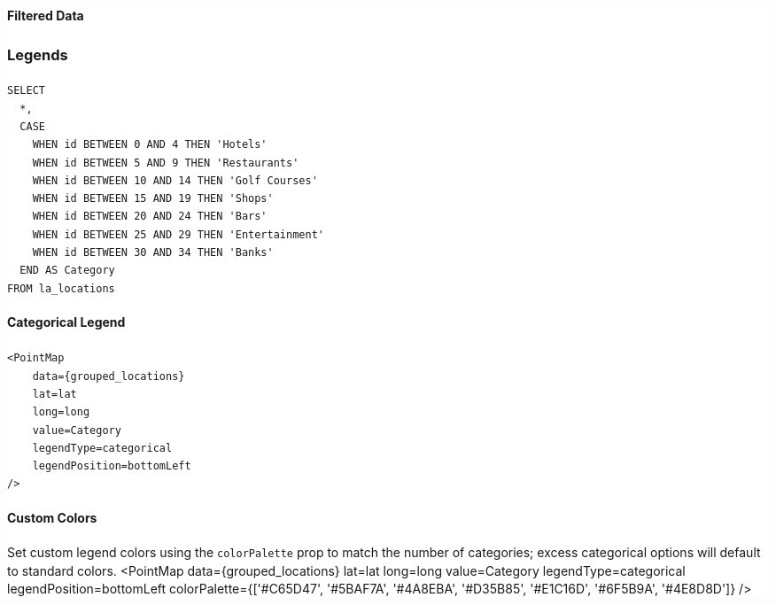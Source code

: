 #### Filtered Data

<DataTable data={filtered_locations}>  	
    <Column id=id/> 	
    <Column id=point_name/> 	
    <Column id=lat/> 	
    <Column id=long/> 	
    <Column id=sales fmt=usd/> 	
</DataTable>

### Legends

```grouped_locations
SELECT 
  *, 
  CASE 
    WHEN id BETWEEN 0 AND 4 THEN 'Hotels'
    WHEN id BETWEEN 5 AND 9 THEN 'Restaurants'
    WHEN id BETWEEN 10 AND 14 THEN 'Golf Courses'
    WHEN id BETWEEN 15 AND 19 THEN 'Shops'
    WHEN id BETWEEN 20 AND 24 THEN 'Bars'
    WHEN id BETWEEN 25 AND 29 THEN 'Entertainment'
    WHEN id BETWEEN 30 AND 34 THEN 'Banks'
  END AS Category
FROM la_locations
```	
#### Categorical Legend

<PointMap
    data={grouped_locations}
    lat=lat
    long=long
    value=Category
    legendType=categorical
    legendPosition=bottomLeft
/>

```svelte
<PointMap
    data={grouped_locations}
    lat=lat
    long=long
    value=Category
    legendType=categorical
    legendPosition=bottomLeft
/>
```

#### Custom Colors
Set custom legend colors using the `colorPalette` prop to match the number of categories; excess categorical options will default to standard colors.
<PointMap
    data={grouped_locations}
    lat=lat
    long=long
    value=Category
    legendType=categorical
    legendPosition=bottomLeft
    colorPalette={['#C65D47', '#5BAF7A', '#4A8EBA', '#D35B85', '#E1C16D', '#6F5B9A', '#4E8D8D']}
/>

